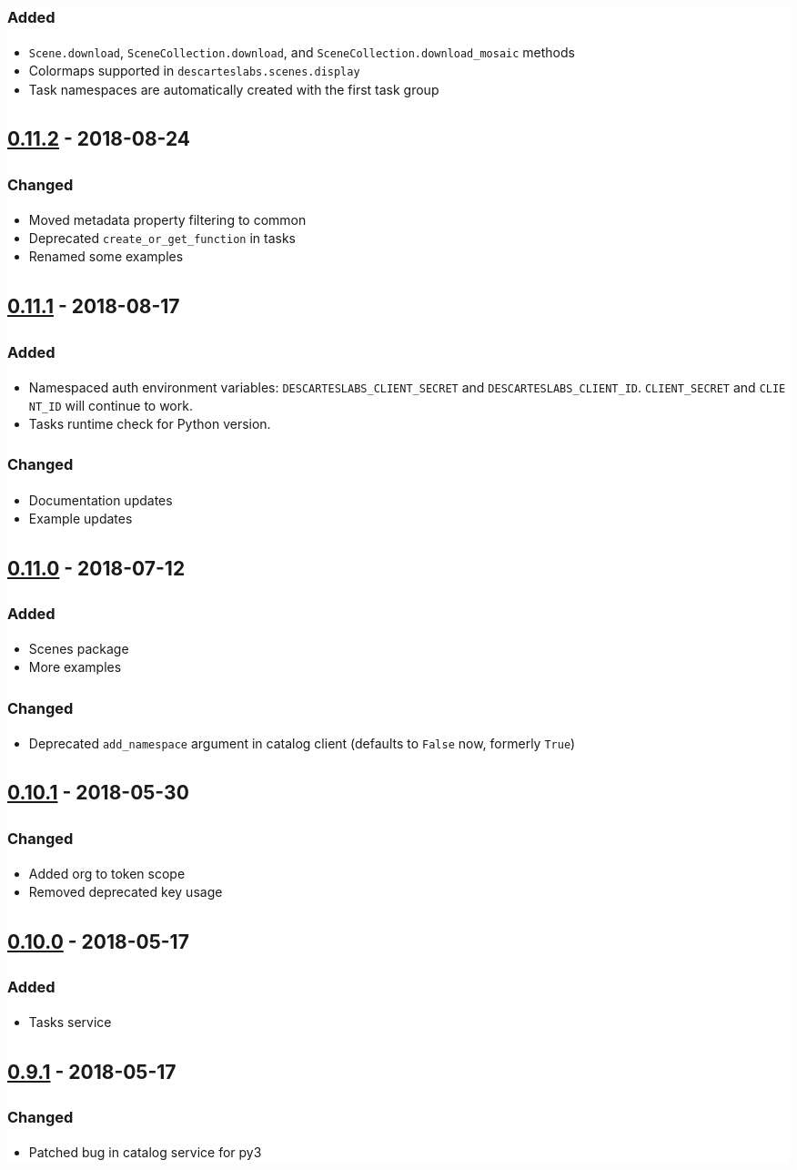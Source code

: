 ### Added
- `Scene.download`, `SceneCollection.download`, and `SceneCollection.download_mosaic` methods
- Colormaps supported in `descarteslabs.scenes.display`
- Task namespaces are automatically created with the first task group


## [0.11.2] - 2018-08-24
### Changed
- Moved metadata property filtering to common
- Deprecated `create_or_get_function` in tasks
- Renamed some examples

## [0.11.1] - 2018-08-17
### Added
- Namespaced auth environment variables: `DESCARTESLABS_CLIENT_SECRET` and `DESCARTESLABS_CLIENT_ID`. `CLIENT_SECRET` and `CLIENT_ID` will continue to work.
- Tasks runtime check for Python version.

### Changed
- Documentation updates
- Example updates

## [0.11.0] - 2018-07-12
### Added
- Scenes package
- More examples

### Changed
- Deprecated `add_namespace` argument in catalog client (defaults to `False`
  now, formerly `True`)

## [0.10.1] - 2018-05-30
### Changed
- Added org to token scope
- Removed deprecated key usage

## [0.10.0] - 2018-05-17
### Added
- Tasks service

## [0.9.1] - 2018-05-17
### Changed
- Patched bug in catalog service for py3


[Unreleased]: https://github.com/descarteslabs/descarteslabs-python/compare/v0.17.3...HEAD
[0.17.3]: https://github.com/descarteslabs/descarteslabs-python/compare/v0.17.2...v0.17.3
[0.17.2]: https://github.com/descarteslabs/descarteslabs-python/compare/v0.17.1...v0.17.2
[0.17.1]: https://github.com/descarteslabs/descarteslabs-python/compare/v0.17.0...v0.17.1
[0.17.0]: https://github.com/descarteslabs/descarteslabs-python/compare/v0.16.0...v0.17.0
[0.16.0]: https://github.com/descarteslabs/descarteslabs-python/compare/v0.15.0...v0.16.0
[0.15.0]: https://github.com/descarteslabs/descarteslabs-python/compare/v0.14.1...v0.15.0
[0.14.1]: https://github.com/descarteslabs/descarteslabs-python/compare/v0.14.0...v0.14.1
[0.14.0]: https://github.com/descarteslabs/descarteslabs-python/compare/v0.13.2...v0.14.0
[0.13.2]: https://github.com/descarteslabs/descarteslabs-python/compare/v0.13.1...v0.13.2
[0.13.1]: https://github.com/descarteslabs/descarteslabs-python/compare/v0.13.0...v0.13.1
[0.13.0]: https://github.com/descarteslabs/descarteslabs-python/compare/v0.12.0...v0.13.0
[0.12.0]: https://github.com/descarteslabs/descarteslabs-python/compare/v0.11.2...v0.12.0
[0.11.2]: https://github.com/descarteslabs/descarteslabs-python/compare/v0.11.21...v0.11.2
[0.11.1]: https://github.com/descarteslabs/descarteslabs-python/compare/v0.11.0...v0.11.1
[0.11.0]: https://github.com/descarteslabs/descarteslabs-python/compare/v0.10.1...v0.11.0
[0.10.1]: https://github.com/descarteslabs/descarteslabs-python/compare/v0.10.0...v0.10.1
[0.10.0]: https://github.com/descarteslabs/descarteslabs-python/compare/v0.9.1...v0.10.0
[0.9.1]: https://github.com/descarteslabs/descarteslabs-python/compare/v0.9.0...v0.9.1
[0.9.0]: https://github.com/descarteslabs/descarteslabs-python/compare/v0.8.1...v0.9.0
[0.8.1]: https://github.com/descarteslabs/descarteslabs-python/compare/v0.8.0...v0.8.1
[0.8.0]: https://github.com/descarteslabs/descarteslabs-python/compare/v0.7.0...v0.8.0
[0.7.0]: https://github.com/descarteslabs/descarteslabs-python/compare/v0.6.2...v0.7.0
[0.6.2]: https://github.com/descarteslabs/descarteslabs-python/compare/v0.6.1...v0.6.2
[0.6.1]: https://github.com/descarteslabs/descarteslabs-python/compare/v0.6.0...v0.6.1
[0.6.0]: https://github.com/descarteslabs/descarteslabs-python/compare/v0.5.0...v0.6.0
[0.5.0]: https://github.com/descarteslabs/descarteslabs-python/compare/v0.4.7...v0.5.0
[0.4.7]: https://github.com/descarteslabs/descarteslabs-python/compare/v0.4.6...v0.4.7
[0.4.6]: https://github.com/descarteslabs/descarteslabs-python/compare/v0.4.5...v0.4.6
[0.4.5]: https://github.com/descarteslabs/descarteslabs-python/compare/v0.4.4...v0.4.5
[0.4.4]: https://github.com/descarteslabs/descarteslabs-python/compare/v0.4.3...v0.4.4
[0.4.3]: https://github.com/descarteslabs/descarteslabs-python/compare/v0.4.2...v0.4.3
[0.4.2]: https://github.com/descarteslabs/descarteslabs-python/compare/v0.4.1...v0.4.2
[0.4.1]: https://github.com/descarteslabs/descarteslabs-python/compare/v0.4.0...v0.4.1
[0.4.0]: https://github.com/descarteslabs/descarteslabs-python/compare/v0.3.3...v0.4.0
[0.3.3]: https://github.com/descarteslabs/descarteslabs-python/compare/v0.3.2...v0.3.3
[0.3.2]: https://github.com/descarteslabs/descarteslabs-python/compare/v0.3.1...v0.3.2
[0.3.1]: https://github.com/descarteslabs/descarteslabs-python/compare/v0.3.0...v0.3.1
[0.3.0]: https://github.com/descarteslabs/descarteslabs-python/compare/v0.2.2...v0.3.0
[0.2.2]: https://github.com/descarteslabs/descarteslabs-python/compare/v0.2.1...v0.2.2
[0.2.1]: https://github.com/descarteslabs/descarteslabs-python/compare/v0.2.0...v0.2.1
[0.2.0]: https://github.com/descarteslabs/descarteslabs-python/compare/v0.1.0...v0.2.0
[0.1.0]: https://github.com/descarteslabs/descarteslabs-python/releases/tag/v0.1.0